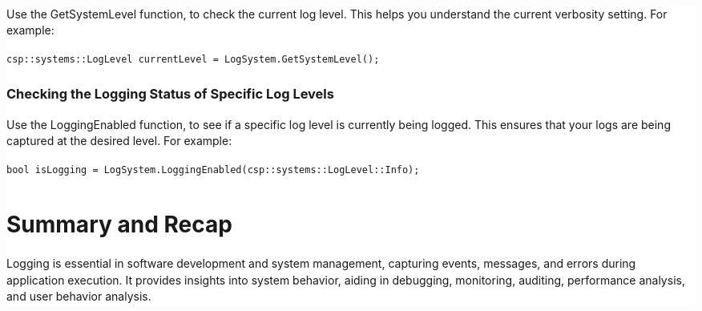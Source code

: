 Use the GetSystemLevel function, to check the current log level. This helps you understand the current verbosity setting. For example: 

```
csp::systems::LogLevel currentLevel = LogSystem.GetSystemLevel();
```

### Checking the Logging Status of Specific Log Levels 

Use the LoggingEnabled function, to see if a specific log level is currently being logged. This ensures that your logs are being captured at the desired level. For example: 

```
bool isLogging = LogSystem.LoggingEnabled(csp::systems::LogLevel::Info);
```

# Summary and Recap

Logging is essential in software development and system management, capturing events, messages, and errors during application execution. It provides insights into system behavior, aiding in debugging, monitoring, auditing, performance analysis, and user behavior analysis.